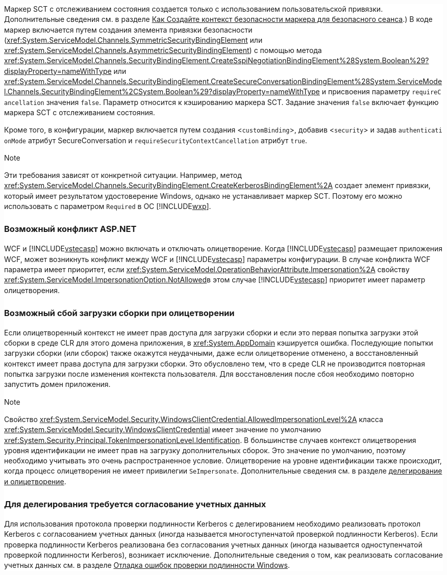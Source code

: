  Маркер SCT с отслеживанием состояния создается только с использованием пользовательской привязки. Дополнительные сведения см. в разделе [Как Создайте контекст безопасности маркера для безопасного сеанса](../../../../docs/framework/wcf/feature-details/how-to-create-a-security-context-token-for-a-secure-session.md).) В коде маркер включается путем создания элемента привязки безопасности (<xref:System.ServiceModel.Channels.SymmetricSecurityBindingElement> или <xref:System.ServiceModel.Channels.AsymmetricSecurityBindingElement>) с помощью метода <xref:System.ServiceModel.Channels.SecurityBindingElement.CreateSspiNegotiationBindingElement%28System.Boolean%29?displayProperty=nameWithType> или <xref:System.ServiceModel.Channels.SecurityBindingElement.CreateSecureConversationBindingElement%28System.ServiceModel.Channels.SecurityBindingElement%2CSystem.Boolean%29?displayProperty=nameWithType> и присвоения параметру `requireCancellation` значения `false`. Параметр относится к кэшированию маркера SCT. Задание значения `false` включает функцию маркера SCT с отслеживанием состояния.  
  
 Кроме того, в конфигурации, маркер включается путем создания <`customBinding`>, добавив <`security`> и задав `authenticationMode` атрибут SecureConversation и `requireSecurityContextCancellation` атрибут `true`.  
  
> [!NOTE]
>  Эти требования зависят от конкретной ситуации. Например, метод <xref:System.ServiceModel.Channels.SecurityBindingElement.CreateKerberosBindingElement%2A> создает элемент привязки, который имеет результатом удостоверение Windows, однако не устанавливает маркер SCT. Поэтому его можно использовать с параметром `Required` в ОС [!INCLUDE[wxp](../../../../includes/wxp-md.md)].  
  
### <a name="possible-aspnet-conflict"></a>Возможный конфликт ASP.NET  
 WCF и [!INCLUDE[vstecasp](../../../../includes/vstecasp-md.md)] можно включать и отключать олицетворение. Когда [!INCLUDE[vstecasp](../../../../includes/vstecasp-md.md)] размещает приложения WCF, может возникнуть конфликт между WCF и [!INCLUDE[vstecasp](../../../../includes/vstecasp-md.md)] параметры конфигурации. В случае конфликта WCF параметра имеет приоритет, если <xref:System.ServiceModel.OperationBehaviorAttribute.Impersonation%2A> свойству <xref:System.ServiceModel.ImpersonationOption.NotAllowed>в этом случае [!INCLUDE[vstecasp](../../../../includes/vstecasp-md.md)] приоритет имеет параметр олицетворения.  
  
### <a name="assembly-loads-may-fail-under-impersonation"></a>Возможный сбой загрузки сборки при олицетворении  
 Если олицетворенный контекст не имеет прав доступа для загрузки сборки и если это первая попытка загрузки этой сборки в среде CLR для этого домена приложения, в <xref:System.AppDomain> кэшируется ошибка. Последующие попытки загрузки сборки (или сборок) также окажутся неудачными, даже если олицетворение отменено, а восстановленный контекст имеет права доступа для загрузки сборки. Это обусловлено тем, что в среде CLR не производится повторная попытка загрузки после изменения контекста пользователя. Для восстановления после сбоя необходимо повторно запустить домен приложения.  
  
> [!NOTE]
>  Свойство <xref:System.ServiceModel.Security.WindowsClientCredential.AllowedImpersonationLevel%2A> класса <xref:System.ServiceModel.Security.WindowsClientCredential> имеет значение по умолчанию <xref:System.Security.Principal.TokenImpersonationLevel.Identification>. В большинстве случаев контекст олицетворения уровня идентификации не имеет прав на загрузку дополнительных сборок. Это значение по умолчанию, поэтому необходимо учитывать это очень распространенное условие. Олицетворение на уровне идентификации также происходит, когда процесс олицетворения не имеет привилегии `SeImpersonate`. Дополнительные сведения см. в разделе [делегирование и олицетворение](../../../../docs/framework/wcf/feature-details/delegation-and-impersonation-with-wcf.md).  
  
### <a name="delegation-requires-credential-negotiation"></a>Для делегирования требуется согласование учетных данных  
 Для использования протокола проверки подлинности Kerberos с делегированием необходимо реализовать протокол Kerberos с согласованием учетных данных (иногда называется многоступенчатой проверкой подлинности Kerberos). Если проверка подлинности Kerberos реализована без согласования учетных данных (иногда называется одноступенчатой проверкой подлинности Kerberos), возникает исключение. Дополнительные сведения о том, как реализовать согласование учетных данных см. в разделе [Отладка ошибок проверки подлинности Windows](../../../../docs/framework/wcf/feature-details/debugging-windows-authentication-errors.md).  
  